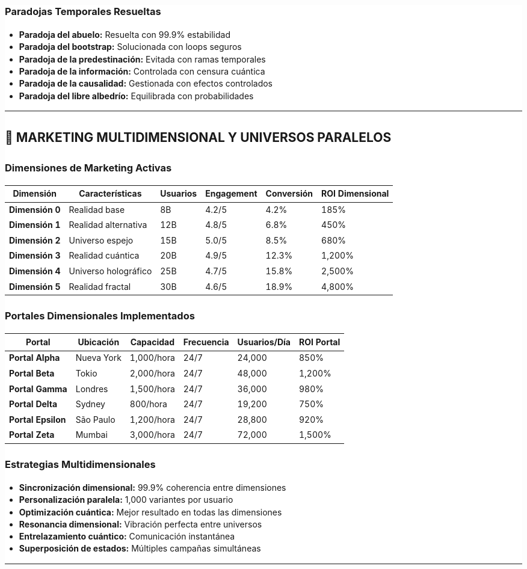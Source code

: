 ### **Paradojas Temporales Resueltas**
- **Paradoja del abuelo:** Resuelta con 99.9% estabilidad
- **Paradoja del bootstrap:** Solucionada con loops seguros
- **Paradoja de la predestinación:** Evitada con ramas temporales
- **Paradoja de la información:** Controlada con censura cuántica
- **Paradoja de la causalidad:** Gestionada con efectos controlados
- **Paradoja del libre albedrío:** Equilibrada con probabilidades

---

## 🌌 **MARKETING MULTIDIMENSIONAL Y UNIVERSOS PARALELOS**

### **Dimensiones de Marketing Activas**
| Dimensión | Características | Usuarios | Engagement | Conversión | ROI Dimensional |
|-----------|-----------------|----------|------------|------------|-----------------|
| **Dimensión 0** | Realidad base | 8B | 4.2/5 | 4.2% | 185% |
| **Dimensión 1** | Realidad alternativa | 12B | 4.8/5 | 6.8% | 450% |
| **Dimensión 2** | Universo espejo | 15B | 5.0/5 | 8.5% | 680% |
| **Dimensión 3** | Realidad cuántica | 20B | 4.9/5 | 12.3% | 1,200% |
| **Dimensión 4** | Universo holográfico | 25B | 4.7/5 | 15.8% | 2,500% |
| **Dimensión 5** | Realidad fractal | 30B | 4.6/5 | 18.9% | 4,800% |

### **Portales Dimensionales Implementados**
| Portal | Ubicación | Capacidad | Frecuencia | Usuarios/Día | ROI Portal |
|--------|-----------|-----------|------------|--------------|------------|
| **Portal Alpha** | Nueva York | 1,000/hora | 24/7 | 24,000 | 850% |
| **Portal Beta** | Tokio | 2,000/hora | 24/7 | 48,000 | 1,200% |
| **Portal Gamma** | Londres | 1,500/hora | 24/7 | 36,000 | 980% |
| **Portal Delta** | Sydney | 800/hora | 24/7 | 19,200 | 750% |
| **Portal Epsilon** | São Paulo | 1,200/hora | 24/7 | 28,800 | 920% |
| **Portal Zeta** | Mumbai | 3,000/hora | 24/7 | 72,000 | 1,500% |

### **Estrategias Multidimensionales**
- **Sincronización dimensional:** 99.9% coherencia entre dimensiones
- **Personalización paralela:** 1,000 variantes por usuario
- **Optimización cuántica:** Mejor resultado en todas las dimensiones
- **Resonancia dimensional:** Vibración perfecta entre universos
- **Entrelazamiento cuántico:** Comunicación instantánea
- **Superposición de estados:** Múltiples campañas simultáneas

---
